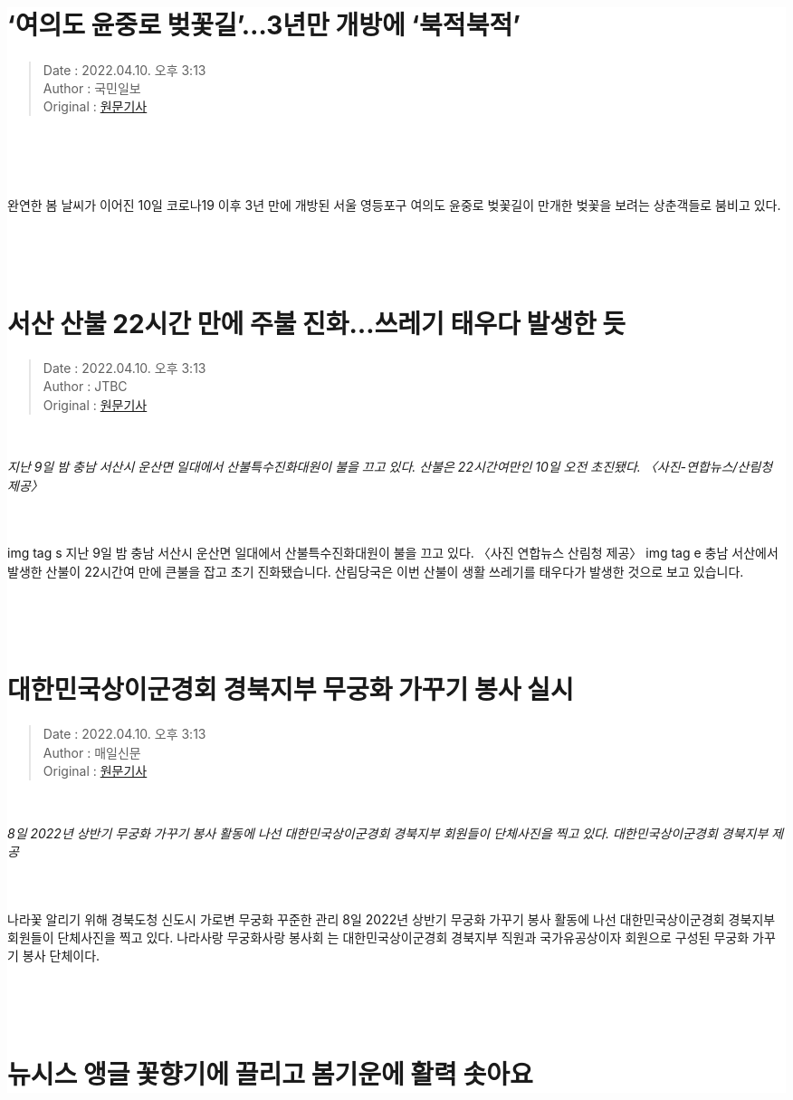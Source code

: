   
# ‘여의도 윤중로 벚꽃길’…3년만 개방에 ‘북적북적’  
  
> Date : 2022.04.10. 오후 3:13  
> Author : 국민일보  
> Original : [원문기사](https://news.naver.com/main/read.naver?mode=LSD&mid=sec&sid1=102&oid=005&aid=0001517885)  
<br/>  
  
<img alt="" src="https://imgnews.pstatic.net/image/005/2022/04/10/2022041015094661876_1649570987_0016959293_20220410151302115.jpg?type=w647"/>  
<br/><br/>  
  
완연한 봄 날씨가 이어진 10일 코로나19 이후 3년 만에 개방된 서울 영등포구 여의도 윤중로 벚꽃길이 만개한 벚꽃을 보려는 상춘객들로 붐비고 있다.  
<br/><br/><br/>  

  
# 서산 산불 22시간 만에 주불 진화…쓰레기 태우다 발생한 듯  
  
> Date : 2022.04.10. 오후 3:13  
> Author : JTBC  
> Original : [원문기사](https://news.naver.com/main/read.naver?mode=LSD&mid=sec&sid1=102&oid=437&aid=0000295252)  
<br/>  
  
<img alt="" src="https://imgnews.pstatic.net/image/437/2022/04/10/0000295252_001_20220410151301663.jpg?type=w647"><em class="img_desc">지난 9일 밤 충남 서산시 운산면 일대에서 산불특수진화대원이 불을 끄고 있다. 산불은 22시간여만인 10일 오전 초진됐다. 〈사진-연합뉴스/산림청 제공〉</em></img>  
<br/><br/>  
  
img tag s 지난 9일 밤 충남 서산시 운산면 일대에서 산불특수진화대원이 불을 끄고 있다.
〈사진 연합뉴스 산림청 제공〉 img tag e 충남 서산에서 발생한 산불이 22시간여 만에 큰불을 잡고 초기 진화됐습니다.
산림당국은 이번 산불이 생활 쓰레기를 태우다가 발생한 것으로 보고 있습니다.  
<br/><br/><br/>  

  
# 대한민국상이군경회 경북지부 무궁화 가꾸기 봉사 실시  
  
> Date : 2022.04.10. 오후 3:13  
> Author : 매일신문  
> Original : [원문기사](https://news.naver.com/main/read.naver?mode=LSD&mid=sec&sid1=102&oid=088&aid=0000753020)  
<br/>  
  
<img alt="" src="https://imgnews.pstatic.net/image/088/2022/04/10/0000753020_001_20220410151301274.jpg?type=w647"><em class="img_desc">8일 2022년 상반기 무궁화 가꾸기 봉사 활동에 나선 대한민국상이군경회 경북지부 회원들이 단체사진을 찍고 있다. 대한민국상이군경회 경북지부 제공</em></img>  
<br/><br/>  
  
나라꽃 알리기 위해 경북도청 신도시 가로변 무궁화 꾸준한 관리 8일 2022년 상반기 무궁화 가꾸기 봉사 활동에 나선 대한민국상이군경회 경북지부 회원들이 단체사진을 찍고 있다.
나라사랑 무궁화사랑 봉사회 는 대한민국상이군경회 경북지부 직원과 국가유공상이자 회원으로 구성된 무궁화 가꾸기 봉사 단체이다.  
<br/><br/><br/>  

  
# 뉴시스 앵글 꽃향기에 끌리고 봄기운에 활력 솟아요  
  